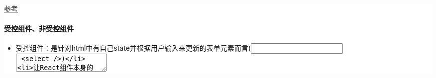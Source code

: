   [参考](https://juejin.cn/post/6886290490640039943#heading-18)

#### 受控组件、非受控组件

- 受控组件：是针对html中有自己state并根据用户输入来更新的表单元素而言(<input /> <textarea /> <select />)
- 让React组件本身的state成为唯一数据源，让渲染表单的React组件控制用户输入过程发生的操作和更新，被React以这种方式控制值的表单输入元素叫受控组件
- 非受控组件： 表单数据将交由 DOM 节点来处理，<input type="file" />始终是一个非受控组件，借助ref Dom

#### React性能优化

- React.lazy
- 合理运用shouldComponentUpdate 和pureComponent 以及React.memo
- 不要再render方法中运用HOC，这不仅仅是性能问题 - 重新挂载组件会导致该组件及其所有子组件的状态丢失

#### Virtual DOM 真的比操作原生 DOM 快吗?

- VirtualDOM最大的好处在于抽象了渲染的过程，为应用带来了跨平台的能力
- Virtual DOM为UI函数式编程打开了大门，用声明式的方式来描述目的
- 页面真正的消耗在于DOM的操作，而diff等js计算相比起来极其便宜
- VD优化了只有微小变动的时候，页面更新保证了性能，减少了不必要的DOM操作

#### Hook的实现原理？(看源码定位到 renderWithHooks)

- hook用闭包来保存状态，使用链表来保存一系列的hooks，把第一个hook与fiber关联，fiber树更新的时候就可以计算出最终的输出状态和相关的副作用
- 不能在if中使用，只能在函数中使用
- memorizeState保存在fiber节点上

#### 虚拟列表实现

- 分为等高和不等高两种条件

- conatiner的高度(可视区域容器高度containerHeight： showNumber *size)、scroll div用来展示scroll(高度：items.length * size)

- conatiner内要包含一个list的容器(list-div),list-div需要设置top样式值，这个值需要由定位到的元素个数计算

  滚动中，实时修改 list 的 top ，用于填补滚动条的空白

  ```js
  top () {
        if (this.variable) {
          return (this.positions[this.start - this.prev] ? this.positions[this.start - this.prev].top : 0) + 'px'
        } else {
          // 当设置了预加载的结构时，top 需要响应的减去这部分尺寸
          return (this.start - this.prev) * this.size + 'px'
        }
      }
  ```

  

- container需要绑定onSroll事件，在这个事件里，通过scrollTop确定展示的item的startIndex(**getStartIndex**)和endIndex(starIndex + showNumber)

- **getStartIndex**:

  - 等高Item：Math.floor(scrollTop / size)
